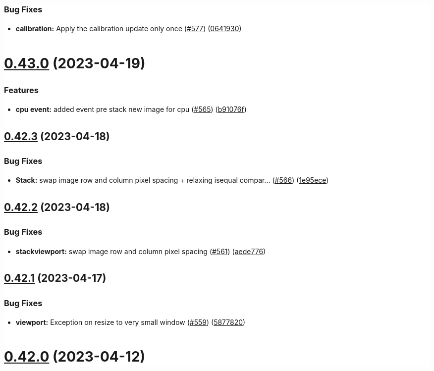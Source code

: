 ### Bug Fixes

- **calibration:** Apply the calibration update only once ([#577](https://github.com/cornerstonejs/cornerstone3D-beta/issues/577)) ([0641930](https://github.com/cornerstonejs/cornerstone3D-beta/commit/06419303b5bf8901645f4c74bc25cb8eabf279c8))

# [0.43.0](https://github.com/cornerstonejs/cornerstone3D-beta/compare/@alireza-test-monorepo/core@0.42.3...@alireza-test-monorepo/core@0.43.0) (2023-04-19)

### Features

- **cpu event:** added event pre stack new image for cpu ([#565](https://github.com/cornerstonejs/cornerstone3D-beta/issues/565)) ([b91076f](https://github.com/cornerstonejs/cornerstone3D-beta/commit/b91076f8fe0856895f04f18e3cb42269dbb0b38d))

## [0.42.3](https://github.com/cornerstonejs/cornerstone3D-beta/compare/@alireza-test-monorepo/core@0.42.2...@alireza-test-monorepo/core@0.42.3) (2023-04-18)

### Bug Fixes

- **Stack:** swap image row and column pixel spacing + relaxing isequal compar… ([#566](https://github.com/cornerstonejs/cornerstone3D-beta/issues/566)) ([1e95ece](https://github.com/cornerstonejs/cornerstone3D-beta/commit/1e95ece03dce10635d9efe4302aa4de768d14721))

## [0.42.2](https://github.com/cornerstonejs/cornerstone3D-beta/compare/@alireza-test-monorepo/core@0.42.1...@alireza-test-monorepo/core@0.42.2) (2023-04-18)

### Bug Fixes

- **stackviewport:** swap image row and column pixel spacing ([#561](https://github.com/cornerstonejs/cornerstone3D-beta/issues/561)) ([aede776](https://github.com/cornerstonejs/cornerstone3D-beta/commit/aede776ac6475f47a187db1f2ab5b2700192d466))

## [0.42.1](https://github.com/cornerstonejs/cornerstone3D-beta/compare/@alireza-test-monorepo/core@0.42.0...@alireza-test-monorepo/core@0.42.1) (2023-04-17)

### Bug Fixes

- **viewport:** Exception on resize to very small window ([#559](https://github.com/cornerstonejs/cornerstone3D-beta/issues/559)) ([5877820](https://github.com/cornerstonejs/cornerstone3D-beta/commit/58778201c3412f4bda867ed7fb42a47e12f725fd))

# [0.42.0](https://github.com/cornerstonejs/cornerstone3D-beta/compare/@alireza-test-monorepo/core@0.41.2...@alireza-test-monorepo/core@0.42.0) (2023-04-12)
